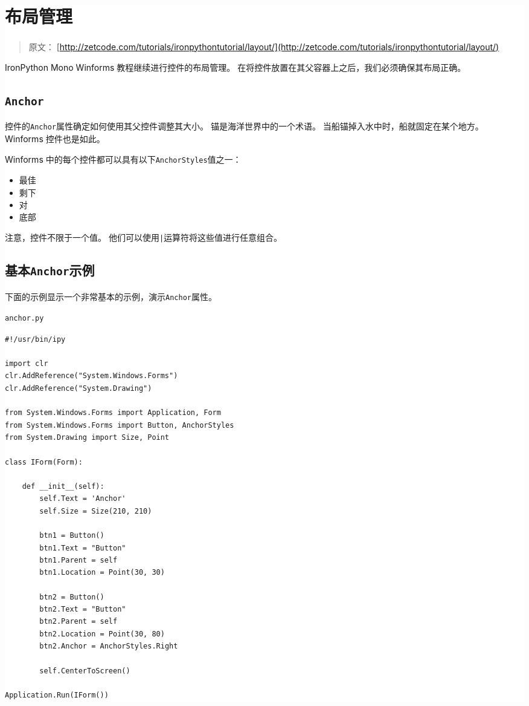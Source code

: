# 布局管理

> 原文： [http://zetcode.com/tutorials/ironpythontutorial/layout/](http://zetcode.com/tutorials/ironpythontutorial/layout/)

IronPython Mono Winforms 教程继续进行控件的布局管理。 在将控件放置在其父容器上之后，我们必须确保其布局正确。

## `Anchor`

控件的`Anchor`属性确定如何使用其父控件调整其大小。 锚是海洋世界中的一个术语。 当船锚掉入水中时，船就固定在某个地方。 Winforms 控件也是如此。

Winforms 中的每个控件都可以具有以下`AnchorStyles`值之一：

*   最佳
*   剩下
*   对
*   底部

注意，控件不限于一个值。 他们可以使用`|`运算符将这些值进行任意组合。

## 基本`Anchor`示例

下面的示例显示一个非常基本的示例，演示`Anchor`属性。

`anchor.py`

```
#!/usr/bin/ipy

import clr
clr.AddReference("System.Windows.Forms")
clr.AddReference("System.Drawing")

from System.Windows.Forms import Application, Form
from System.Windows.Forms import Button, AnchorStyles
from System.Drawing import Size, Point

class IForm(Form):

    def __init__(self):
        self.Text = 'Anchor'        
        self.Size = Size(210, 210)

        btn1 = Button()
        btn1.Text = "Button"
        btn1.Parent = self
        btn1.Location = Point(30, 30)

        btn2 = Button()
        btn2.Text = "Button"
        btn2.Parent = self
        btn2.Location = Point(30, 80)
        btn2.Anchor = AnchorStyles.Right

        self.CenterToScreen()

Application.Run(IForm())

```

